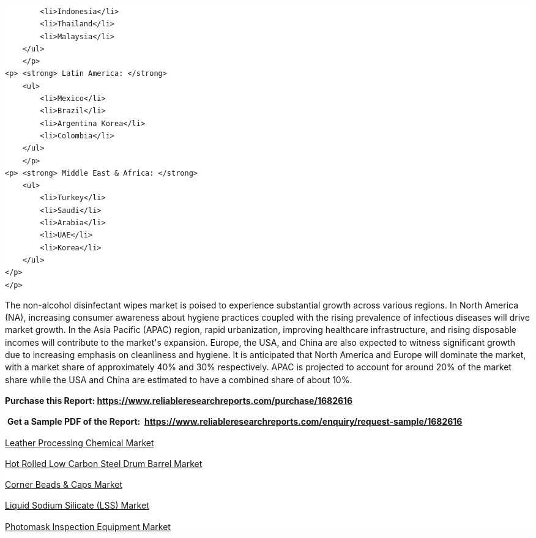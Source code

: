             <li>Indonesia</li>
            <li>Thailand</li>
            <li>Malaysia</li>
        </ul>
        </p> 
    <p> <strong> Latin America: </strong>
        <ul>
            <li>Mexico</li>
            <li>Brazil</li>
            <li>Argentina Korea</li>
            <li>Colombia</li>
        </ul>
        </p> 
    <p> <strong> Middle East & Africa: </strong>
        <ul>
            <li>Turkey</li>
            <li>Saudi</li>
            <li>Arabia</li>
            <li>UAE</li>
            <li>Korea</li>
        </ul>
    </p>
    </p>
<p><p>The non-alcohol disinfectant wipes market is poised to experience substantial growth across various regions. In North America (NA), increasing consumer awareness about hygiene practices coupled with the rising prevalence of infectious diseases will drive market growth. In the Asia Pacific (APAC) region, rapid urbanization, improving healthcare infrastructure, and rising disposable incomes will contribute to the market's expansion. Europe, the USA, and China are also expected to witness significant growth due to increasing emphasis on cleanliness and hygiene. It is anticipated that North America and Europe will dominate the market, with a market share of approximately 40% and 30% respectively. APAC is projected to account for around 20% of the market share while the USA and China are estimated to have a combined share of about 10%.</p></p>
<p><strong>Purchase this Report: <a href="https://www.reliableresearchreports.com/purchase/1682616">https://www.reliableresearchreports.com/purchase/1682616</a></strong></p>
<p>&nbsp;<strong>Get a Sample PDF of the Report:&nbsp;&nbsp;<a href="https://www.reliableresearchreports.com/enquiry/request-sample/1682616">https://www.reliableresearchreports.com/enquiry/request-sample/1682616</a></strong></p>
<p><strong></strong></p>
<p><p><a href="https://medium.com/@pair.holy.proof/leather-processing-chemical-market-outlook-industry-overview-and-forecast-2023-to-2030-f999579dbeb7">Leather Processing Chemical Market</a></p><p><a href="https://medium.com/@wall.see.write/hot-rolled-low-carbon-steel-drum-barrel-market-outlook-industry-overview-and-forecast-2023-to-145027ca7498">Hot Rolled Low Carbon Steel Drum Barrel Market</a></p><p><a href="https://www.linkedin.com/pulse/corner-beads-amp-caps-market-insights-players-forecast/">Corner Beads & Caps Market</a></p><p><a href="https://www.linkedin.com/pulse/liquid-sodium-silicate-lss-market-size-2023-2030-global/">Liquid Sodium Silicate (LSS) Market</a></p><p><a href="https://www.linkedin.com/pulse/photomask-inspection-equipment-market-size-share-global/">Photomask Inspection Equipment Market</a></p></p>